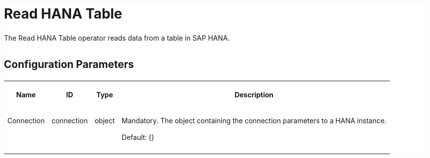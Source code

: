 

# Read HANA Table

The Read HANA Table operator reads data from a table in SAP HANA.



<a name="loio19b8cde230a74e949e6ed93e33419554__section_b3g_vnj_cjb"/>

## Configuration Parameters


<table>
<tr>
<th valign="top">

Name

</th>
<th valign="top">

ID

</th>
<th valign="top">

Type

</th>
<th valign="top">

Description

</th>
</tr>
<tr>
<td valign="top">

Connection

</td>
<td valign="top">

connection

</td>
<td valign="top">

object

</td>
<td valign="top">

Mandatory. The object containing the connection parameters to a HANA instance.

Default: \{\}

</td>
</tr>
<tr>
<td valign="top">
